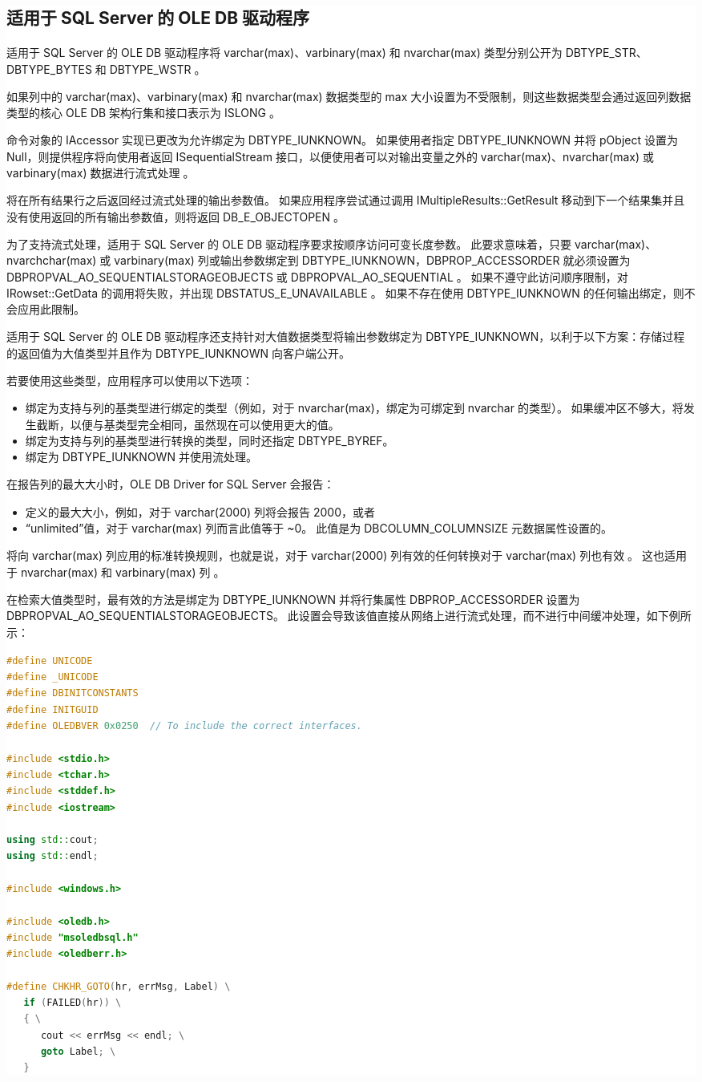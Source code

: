 ## <a name="ole-db-driver-for-sql-server"></a>适用于 SQL Server 的 OLE DB 驱动程序

适用于 SQL Server 的 OLE DB 驱动程序将 varchar(max)、varbinary(max) 和 nvarchar(max) 类型分别公开为 DBTYPE_STR、DBTYPE_BYTES 和 DBTYPE_WSTR    。

如果列中的 varchar(max)、varbinary(max) 和 nvarchar(max) 数据类型的 max 大小设置为不受限制，则这些数据类型会通过返回列数据类型的核心 OLE DB 架构行集和接口表示为 ISLONG   。

命令对象的 IAccessor  实现已更改为允许绑定为 DBTYPE_IUNKNOWN。 如果使用者指定 DBTYPE_IUNKNOWN 并将 pObject 设置为 Null，则提供程序将向使用者返回 ISequentialStream 接口，以便使用者可以对输出变量之外的 varchar(max)、nvarchar(max) 或 varbinary(max) 数据进行流式处理      。

将在所有结果行之后返回经过流式处理的输出参数值。 如果应用程序尝试通过调用 IMultipleResults::GetResult 移动到下一个结果集并且没有使用返回的所有输出参数值，则将返回 DB_E_OBJECTOPEN  。

为了支持流式处理，适用于 SQL Server 的 OLE DB 驱动程序要求按顺序访问可变长度参数。 此要求意味着，只要 varchar(max)、nvarchchar(max) 或 varbinary(max) 列或输出参数绑定到 DBTYPE_IUNKNOWN，DBPROP_ACCESSORDER 就必须设置为 DBPROPVAL_AO_SEQUENTIALSTORAGEOBJECTS 或 DBPROPVAL_AO_SEQUENTIAL  。 如果不遵守此访问顺序限制，对 IRowset::GetData 的调用将失败，并出现 DBSTATUS_E_UNAVAILABLE  。 如果不存在使用 DBTYPE_IUNKNOWN 的任何输出绑定，则不会应用此限制。

适用于 SQL Server 的 OLE DB 驱动程序还支持针对大值数据类型将输出参数绑定为 DBTYPE_IUNKNOWN，以利于以下方案：存储过程的返回值为大值类型并且作为 DBTYPE_IUNKNOWN 向客户端公开。

若要使用这些类型，应用程序可以使用以下选项：

- 绑定为支持与列的基类型进行绑定的类型（例如，对于 nvarchar(max)，绑定为可绑定到 nvarchar 的类型）。 如果缓冲区不够大，将发生截断，以便与基类型完全相同，虽然现在可以使用更大的值。
- 绑定为支持与列的基类型进行转换的类型，同时还指定 DBTYPE_BYREF。
- 绑定为 DBTYPE_IUNKNOWN 并使用流处理。

在报告列的最大大小时，OLE DB Driver for SQL Server 会报告：

- 定义的最大大小，例如，对于 varchar(2000) 列将会报告 2000，或者  
- “unlimited”值，对于 varchar(max) 列而言此值等于 ~0。 此值是为 DBCOLUMN_COLUMNSIZE 元数据属性设置的。

将向 varchar(max) 列应用的标准转换规则，也就是说，对于 varchar(2000) 列有效的任何转换对于 varchar(max) 列也有效     。 这也适用于 nvarchar(max) 和 varbinary(max) 列   。

在检索大值类型时，最有效的方法是绑定为 DBTYPE_IUNKNOWN 并将行集属性 DBPROP_ACCESSORDER 设置为 DBPROPVAL_AO_SEQUENTIALSTORAGEOBJECTS。 此设置会导致该值直接从网络上进行流式处理，而不进行中间缓冲处理，如下例所示：

```cpp
#define UNICODE
#define _UNICODE
#define DBINITCONSTANTS
#define INITGUID
#define OLEDBVER 0x0250  // To include the correct interfaces.

#include <stdio.h>
#include <tchar.h>
#include <stddef.h>
#include <iostream>

using std::cout;
using std::endl;

#include <windows.h>

#include <oledb.h>
#include "msoledbsql.h"
#include <oledberr.h>

#define CHKHR_GOTO(hr, errMsg, Label) \
   if (FAILED(hr)) \
   { \
      cout << errMsg << endl; \
      goto Label; \
   }
```